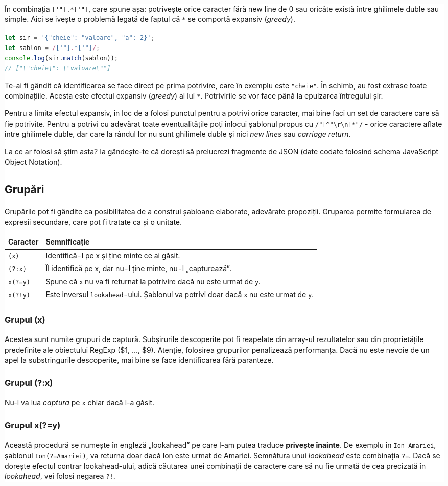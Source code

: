În combinația `['"].*['"]`, care spune așa: potrivește orice caracter fără new line de 0 sau oricâte există între ghilimele duble sau simple. Aici se ivește o problemă legată de faptul că `*` se comportă expansiv (*greedy*).

```javascript
let sir = '{"cheie": "valoare", "a": 2}';
let sablon = /['"].*['"]/;
console.log(sir.match(sablon));
// ["\"cheie\": \"valoare\""]
```

Te-ai fi gândit că identificarea se face direct pe prima potrivire, care în exemplu este `"cheie"`. În schimb, au fost extrase toate combinațiile. Acesta este efectul expansiv (*greedy*) al lui `*`. Potrivirile se vor face până la epuizarea întregului șir.

Pentru a limita efectul expansiv, în loc de a folosi punctul pentru a potrivi orice caracter, mai bine faci un set de caractere care să fie potrivite. Pentru a potrivi cu adevărat toate eventualitățile poți înlocui șablonul propus cu `/"[^"\r\n]*"/` - orice caractere aflate între ghilimele duble, dar care la rândul lor nu sunt ghilimele duble și nici *new lines* sau *carriage return*.

La ce ar folosi să știm asta? Ia gândește-te că dorești să prelucrezi fragmente de JSON (date codate folosind schema JavaScript Object Notation).

## Grupări

Grupările pot fi gândite ca posibilitatea de a construi șabloane elaborate, adevărate propoziții. Gruparea permite formularea de expresii secundare, care pot fi tratate ca și o unitate.

| Caracter | Semnificație                                                                            |
|:-------- |:--------------------------------------------------------------------------------------- |
| `(x)`    | Identifică-l pe x și ține minte ce ai găsit.                                            |
| `(?:x)`  | Îl identifică pe x, dar nu-l ține minte, nu-l „capturează”.                             |
| `x(?=y)` | Spune că `x` nu va fi returnat la potrivire dacă nu este urmat de `y`.                  |
| `x(?!y)` | Este inversul `lookahead`-ului. Șablonul va potrivi doar dacă `x` nu este urmat de `y`. |

### Grupul (x)

Acestea sunt numite grupuri de captură. Subșirurile descoperite pot fi reapelate din array-ul rezultatelor sau din proprietățile predefinite ale obiectului RegExp ($1, ..., $9). Atenție, folosirea grupurilor penalizează performanța. Dacă nu este nevoie de un apel la substringurile descoperite, mai bine se face identificarea fără paranteze.

### Grupul (?:x)

Nu-l va lua *captura* pe `x` chiar dacă l-a găsit.

### Grupul x(?=y)

Această procedură se numește în engleză „lookahead” pe care l-am putea traduce **privește înainte**. De exemplu în `Ion Amariei`, șablonul `Ion(?=Amariei)`, va returna doar dacă Ion este urmat de Amariei. Semnătura unui *lookahead* este combinația `?=`. Dacă se dorește efectul contrar lookahead-ului, adică căutarea unei combinații de caractere care să nu fie urmată de cea precizată în *lookahead*, vei folosi negarea `?!`.
